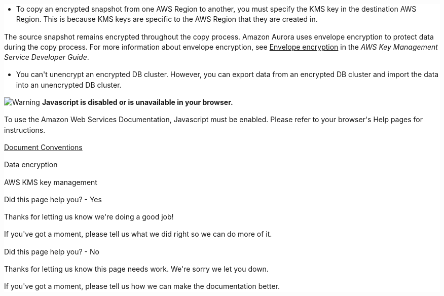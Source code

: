   * To copy an encrypted snapshot from one AWS Region to another, you must specify the KMS key in the destination AWS Region. This is because KMS keys are specific to the AWS Region that they are created in.

The source snapshot remains encrypted throughout the copy process. Amazon
Aurora uses envelope encryption to protect data during the copy process. For
more information about envelope encryption, see [ Envelope
encryption](https://docs.aws.amazon.com/kms/latest/developerguide/concepts.html#enveloping)
in the _AWS Key Management Service Developer Guide_.

  * You can't unencrypt an encrypted DB cluster. However, you can export data from an encrypted DB cluster and import the data into an unencrypted DB cluster.

![Warning](https://d1ge0kk1l5kms0.cloudfront.net/images/G/01/webservices/console/warning.png)
**Javascript is disabled or is unavailable in your browser.**

To use the Amazon Web Services Documentation, Javascript must be enabled.
Please refer to your browser's Help pages for instructions.

[Document Conventions](/general/latest/gr/docconventions.html)

Data encryption

AWS KMS key management

Did this page help you? - Yes

Thanks for letting us know we're doing a good job!

If you've got a moment, please tell us what we did right so we can do more of
it.

Did this page help you? - No

Thanks for letting us know this page needs work. We're sorry we let you down.

If you've got a moment, please tell us how we can make the documentation
better.

